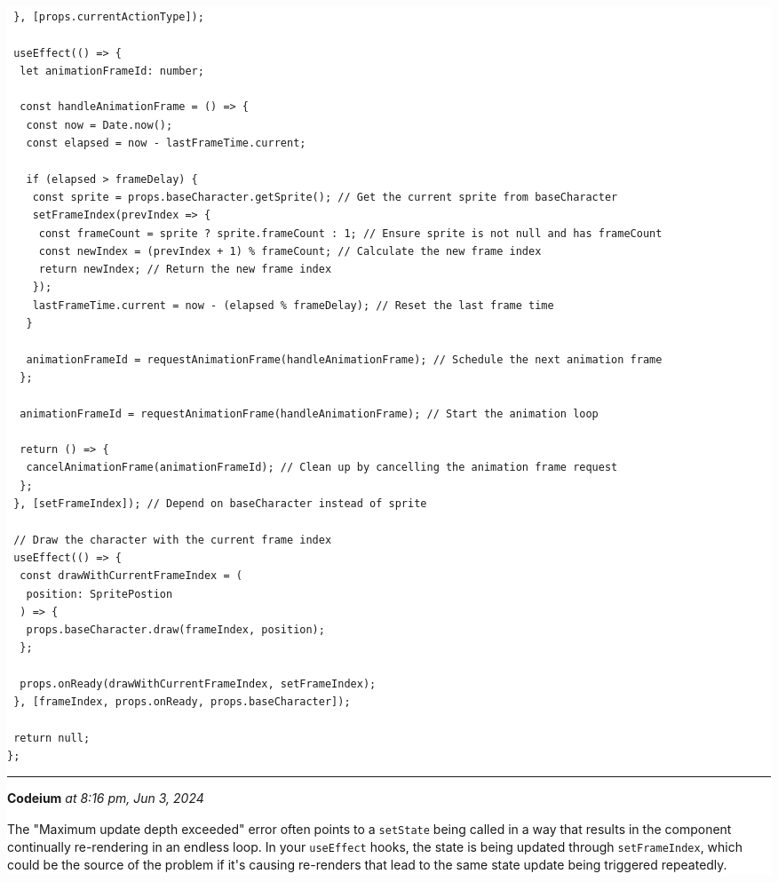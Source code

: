 ```tsx
 }, [props.currentActionType]);

 useEffect(() => {
  let animationFrameId: number;

  const handleAnimationFrame = () => {
   const now = Date.now();
   const elapsed = now - lastFrameTime.current;

   if (elapsed > frameDelay) {
    const sprite = props.baseCharacter.getSprite(); // Get the current sprite from baseCharacter
    setFrameIndex(prevIndex => {
     const frameCount = sprite ? sprite.frameCount : 1; // Ensure sprite is not null and has frameCount
     const newIndex = (prevIndex + 1) % frameCount; // Calculate the new frame index
     return newIndex; // Return the new frame index
    });
    lastFrameTime.current = now - (elapsed % frameDelay); // Reset the last frame time
   }

   animationFrameId = requestAnimationFrame(handleAnimationFrame); // Schedule the next animation frame
  };

  animationFrameId = requestAnimationFrame(handleAnimationFrame); // Start the animation loop

  return () => {
   cancelAnimationFrame(animationFrameId); // Clean up by cancelling the animation frame request
  };
 }, [setFrameIndex]); // Depend on baseCharacter instead of sprite

 // Draw the character with the current frame index
 useEffect(() => {
  const drawWithCurrentFrameIndex = (
   position: SpritePostion
  ) => {
   props.baseCharacter.draw(frameIndex, position);
  };

  props.onReady(drawWithCurrentFrameIndex, setFrameIndex);
 }, [frameIndex, props.onReady, props.baseCharacter]);

 return null;
};

```

---

**Codeium** _at 8:16 pm, Jun 3, 2024_

The "Maximum update depth exceeded" error often points to a `setState` being called in a way that results in the component continually re-rendering in an endless loop. In your `useEffect` hooks, the state is being updated through `setFrameIndex`, which could be the source of the problem if it's causing re-renders that lead to the same state update being triggered repeatedly.
